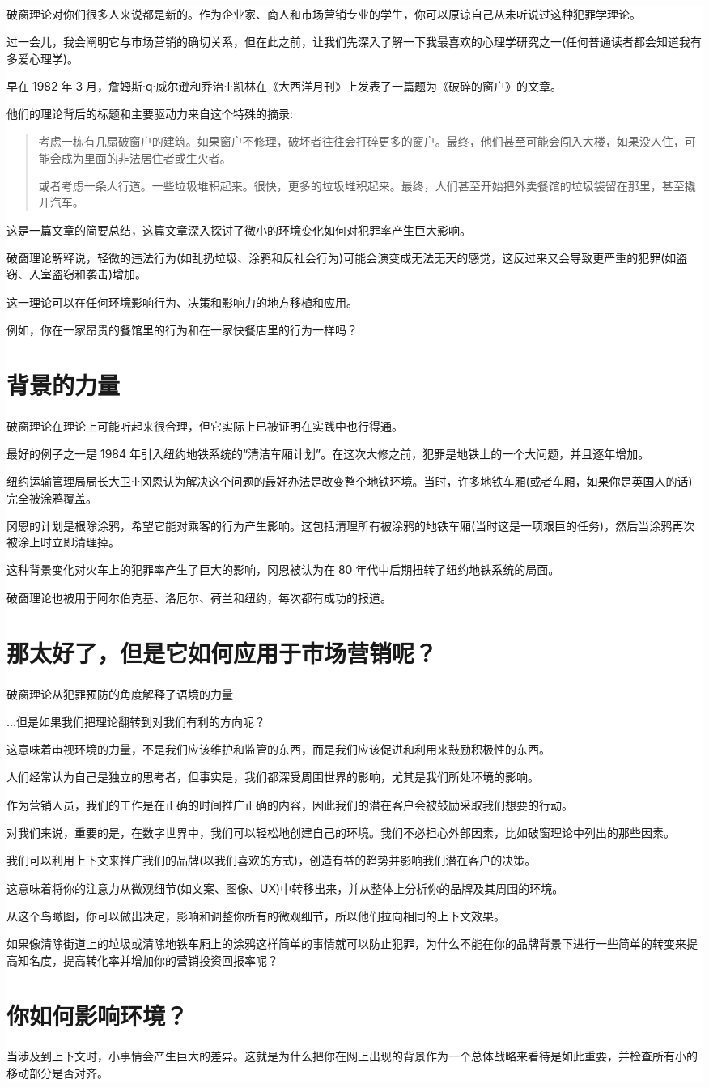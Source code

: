 破窗理论对你们很多人来说都是新的。作为企业家、商人和市场营销专业的学生，你可以原谅自己从未听说过这种犯罪学理论。

过一会儿，我会阐明它与市场营销的确切关系，但在此之前，让我们先深入了解一下我最喜欢的心理学研究之一(任何普通读者都会知道我有多爱心理学)。

早在 1982 年 3 月，詹姆斯·q·威尔逊和乔治·l·凯林在《大西洋月刊》上发表了一篇题为《破碎的窗户》的文章。

他们的理论背后的标题和主要驱动力来自这个特殊的摘录:

> 考虑一栋有几扇破窗户的建筑。如果窗户不修理，破坏者往往会打碎更多的窗户。最终，他们甚至可能会闯入大楼，如果没人住，可能会成为里面的非法居住者或生火者。
> 
> 或者考虑一条人行道。一些垃圾堆积起来。很快，更多的垃圾堆积起来。最终，人们甚至开始把外卖餐馆的垃圾袋留在那里，甚至撬开汽车。

这是一篇文章的简要总结，这篇文章深入探讨了微小的环境变化如何对犯罪率产生巨大影响。

破窗理论解释说，轻微的违法行为(如乱扔垃圾、涂鸦和反社会行为)可能会演变成无法无天的感觉，这反过来又会导致更严重的犯罪(如盗窃、入室盗窃和袭击)增加。

这一理论可以在任何环境影响行为、决策和影响力的地方移植和应用。

例如，你在一家昂贵的餐馆里的行为和在一家快餐店里的行为一样吗？

# 背景的力量

破窗理论在理论上可能听起来很合理，但它实际上已被证明在实践中也行得通。

最好的例子之一是 1984 年引入纽约地铁系统的“清洁车厢计划”。在这次大修之前，犯罪是地铁上的一个大问题，并且逐年增加。

纽约运输管理局局长大卫·l·冈恩认为解决这个问题的最好办法是改变整个地铁环境。当时，许多地铁车厢(或者车厢，如果你是英国人的话)完全被涂鸦覆盖。

冈恩的计划是根除涂鸦，希望它能对乘客的行为产生影响。这包括清理所有被涂鸦的地铁车厢(当时这是一项艰巨的任务)，然后当涂鸦再次被涂上时立即清理掉。

这种背景变化对火车上的犯罪率产生了巨大的影响，冈恩被认为在 80 年代中后期扭转了纽约地铁系统的局面。

破窗理论也被用于阿尔伯克基、洛厄尔、荷兰和纽约，每次都有成功的报道。

# 那太好了，但是它如何应用于市场营销呢？

破窗理论从犯罪预防的角度解释了语境的力量

…但是如果我们把理论翻转到对我们有利的方向呢？

这意味着审视环境的力量，不是我们应该维护和监管的东西，而是我们应该促进和利用来鼓励积极性的东西。

人们经常认为自己是独立的思考者，但事实是，我们都深受周围世界的影响，尤其是我们所处环境的影响。

作为营销人员，我们的工作是在正确的时间推广正确的内容，因此我们的潜在客户会被鼓励采取我们想要的行动。

对我们来说，重要的是，在数字世界中，我们可以轻松地创建自己的环境。我们不必担心外部因素，比如破窗理论中列出的那些因素。

我们可以利用上下文来推广我们的品牌(以我们喜欢的方式)，创造有益的趋势并影响我们潜在客户的决策。

这意味着将你的注意力从微观细节(如文案、图像、UX)中转移出来，并从整体上分析你的品牌及其周围的环境。

从这个鸟瞰图，你可以做出决定，影响和调整你所有的微观细节，所以他们拉向相同的上下文效果。

如果像清除街道上的垃圾或清除地铁车厢上的涂鸦这样简单的事情就可以防止犯罪，为什么不能在你的品牌背景下进行一些简单的转变来提高知名度，提高转化率并增加你的营销投资回报率呢？

# 你如何影响环境？

当涉及到上下文时，小事情会产生巨大的差异。这就是为什么把你在网上出现的背景作为一个总体战略来看待是如此重要，并检查所有小的移动部分是否对齐。
